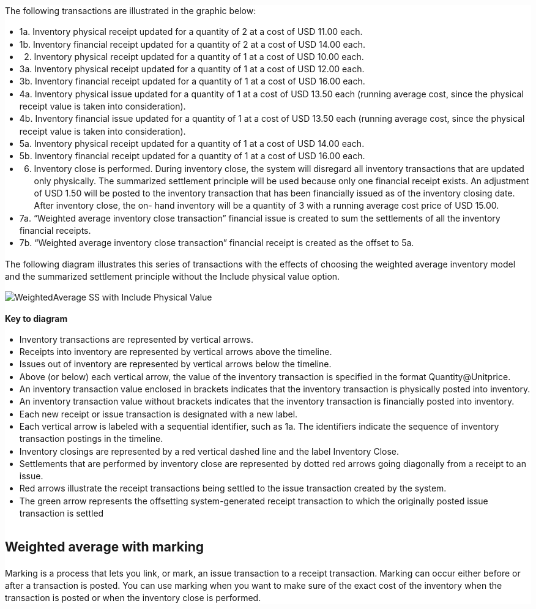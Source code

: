 The following transactions are illustrated in the graphic below:
-   1a. Inventory physical receipt updated for a quantity of 2 at a cost of USD 11.00 each.
-   1b. Inventory financial receipt updated for a quantity of 2 at a cost of USD 14.00 each.
-   2. Inventory physical receipt updated for a quantity of 1 at a cost of USD 10.00 each.
-   3a. Inventory physical receipt updated for a quantity of 1 at a cost of USD 12.00 each.
-   3b. Inventory financial receipt updated for a quantity of 1 at a cost of USD 16.00 each.
-   4a. Inventory physical issue updated for a quantity of 1 at a cost of USD 13.50 each (running average cost, since the physical receipt value is taken into consideration).
-   4b. Inventory financial issue updated for a quantity of 1 at a cost of USD 13.50 each (running average cost, since the physical receipt value is taken into consideration).
-   5a. Inventory physical receipt updated for a quantity of 1 at a cost of USD 14.00 each.
-   5b. Inventory financial receipt updated for a quantity of 1 at a cost of USD 16.00 each.
-   6. Inventory close is performed. During inventory close, the system will disregard all inventory transactions that are updated only physically. The summarized settlement principle will be used because only one financial receipt exists. An adjustment of USD 1.50 will be posted to the inventory transaction that has been financially issued as of the inventory closing date. After inventory close, the on- hand inventory will be a quantity of 3 with a running average cost price of USD 15.00.
-   7a. “Weighted average inventory close transaction” financial issue is created to sum the settlements of all the inventory financial receipts.
-   7b. “Weighted average inventory close transaction” financial receipt is created as the offset to 5a.

The following diagram illustrates this series of transactions with the effects of choosing the weighted average inventory model and the summarized settlement principle without the Include physical value option. 

![WeightedAverage SS with Include Physical Value](./media/weightedaveragesummarizedsettlementwithincludephysicalvalue.gif) 

**Key to diagram**
-   Inventory transactions are represented by vertical arrows.
-   Receipts into inventory are represented by vertical arrows above the timeline.
-   Issues out of inventory are represented by vertical arrows below the timeline.
-   Above (or below) each vertical arrow, the value of the inventory transaction is specified in the format Quantity@Unitprice.
-   An inventory transaction value enclosed in brackets indicates that the inventory transaction is physically posted into inventory.
-   An inventory transaction value without brackets indicates that the inventory transaction is financially posted into inventory.
-   Each new receipt or issue transaction is designated with a new label.
-   Each vertical arrow is labeled with a sequential identifier, such as 1a. The identifiers indicate the sequence of inventory transaction postings in the timeline.
-   Inventory closings are represented by a red vertical dashed line and the label Inventory Close.
-   Settlements that are performed by inventory close are represented by dotted red arrows going diagonally from a receipt to an issue.
-   Red arrows illustrate the receipt transactions being settled to the issue transaction created by the system.
-   The green arrow represents the offsetting system-generated receipt transaction to which the originally posted issue transaction is settled

## <a name="weighted-average-with-marking"></a>Weighted average with marking
Marking is a process that lets you link, or mark, an issue transaction to a receipt transaction. Marking can occur either before or after a transaction is posted. You can use marking when you want to make sure of the exact cost of the inventory when the transaction is posted or when the inventory close is performed. 
